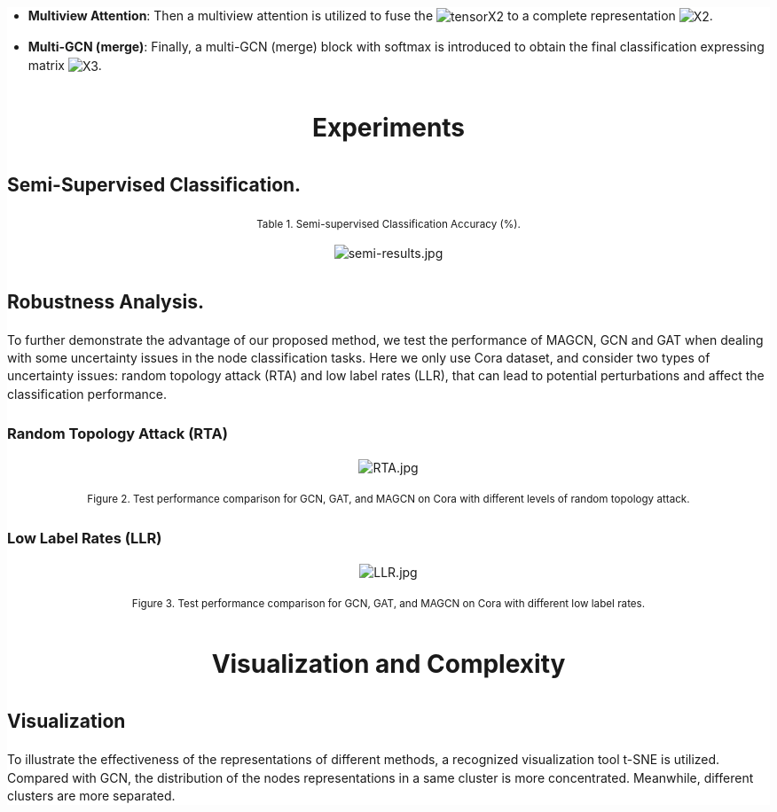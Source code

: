 - **Multiview Attention**: Then a multiview attention is utilized to fuse the <img src="images/maths/X2.jpg" align="center" border="0" weight="24" height="16" alt="tensorX2" /> to a complete representation <img src="images/maths/tensorX2.jpg" align="center" border="0" weight="24" height="16" alt="X2" />.

- **Multi-GCN (merge)**: Finally, a multi-GCN (merge) block with softmax is introduced to obtain the final classification expressing matrix <img src="images/maths/X3.jpg" align="center" border="0" weight="24" height="16" alt="X3" />.

<h1 align = "center">Experiments</h1>

## Semi-Supervised Classification.

<p align = 'center'>
<small> Table 1. Semi-supervised Classification Accuracy (%). </small>
</p>

<div align="center">
    <img src="images/semi-results.jpg" width="70%" height ="70%" alt="semi-results.jpg" />
</div>

## Robustness Analysis.

To further demonstrate the advantage of our proposed method, we test the performance of MAGCN, GCN and GAT when dealing with some uncertainty issues in the node classification tasks. Here we only use Cora dataset, and consider two types of uncertainty issues: random topology attack (RTA) and low label rates (LLR), that can lead to potential perturbations and affect the classification performance.

### Random Topology Attack (RTA)

<div align="center">
    <img src="images/RTA.jpg" width="70%" height ="70%" alt="RTA.jpg" />
</div>
<p align = 'center'>
<small> Figure 2. Test performance comparison for GCN, GAT, and MAGCN on Cora with different levels of random topology attack. </small>
</p>

### Low Label Rates (LLR)

<div align="center">
    <img src="images/LLR.jpg" width="70%" height ="70%" alt="LLR.jpg" />
</div>
<p align = 'center'>
<small> Figure 3. Test performance comparison for GCN, GAT, and MAGCN on Cora with different low label rates. </small>
</p>

<h1 align = "center">Visualization and Complexity</h1>

## Visualization

To illustrate the effectiveness of the representations of different methods, a recognized visualization tool t-SNE is utilized. Compared with GCN, the distribution of the nodes representations in a same cluster is more concentrated. Meanwhile, different clusters are more separated.
